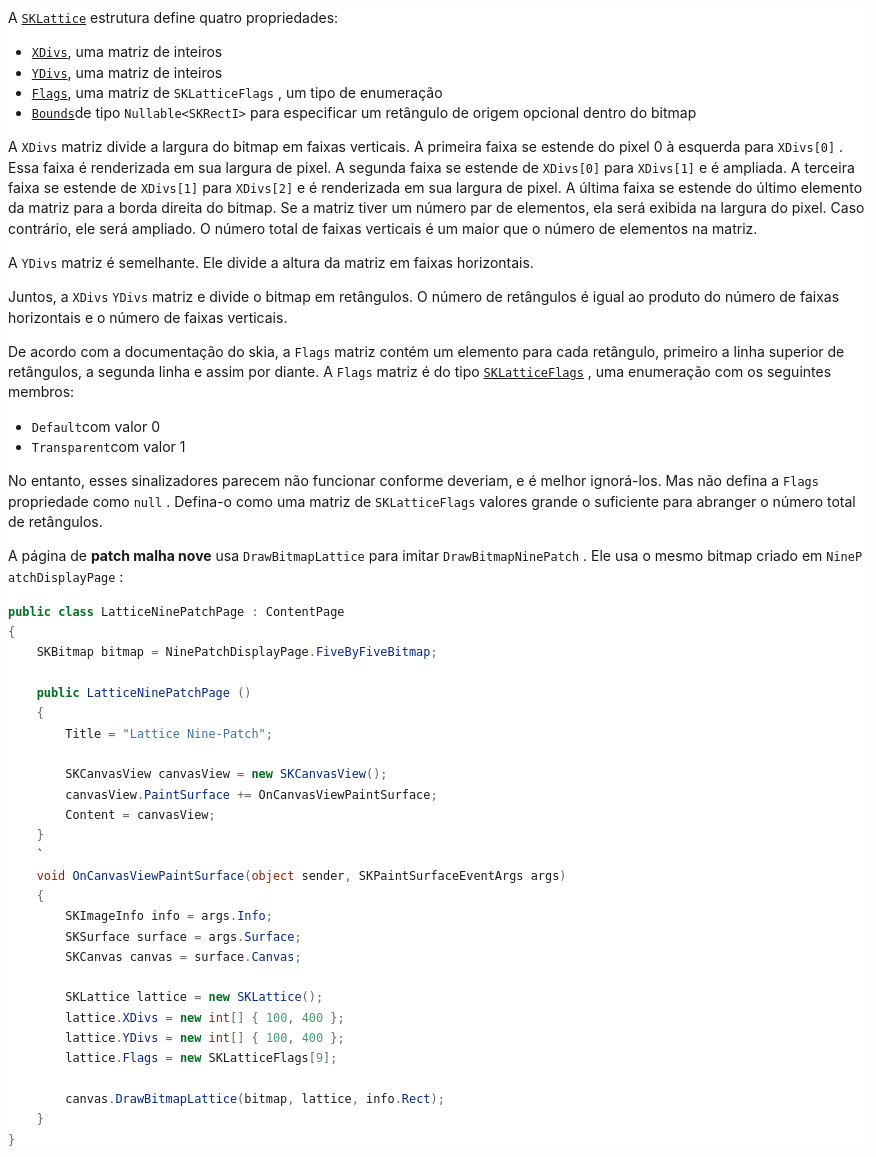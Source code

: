A [`SKLattice`](xref:SkiaSharp.SKLattice) estrutura define quatro propriedades:

- [`XDivs`](xref:SkiaSharp.SKLattice.XDivs), uma matriz de inteiros
- [`YDivs`](xref:SkiaSharp.SKLattice.YDivs), uma matriz de inteiros
- [`Flags`](xref:SkiaSharp.SKLattice.Flags), uma matriz de `SKLatticeFlags` , um tipo de enumeração
- [`Bounds`](xref:SkiaSharp.SKLattice.Bounds)de tipo `Nullable<SKRectI>` para especificar um retângulo de origem opcional dentro do bitmap

A `XDivs` matriz divide a largura do bitmap em faixas verticais. A primeira faixa se estende do pixel 0 à esquerda para `XDivs[0]` . Essa faixa é renderizada em sua largura de pixel. A segunda faixa se estende de `XDivs[0]` para `XDivs[1]` e é ampliada. A terceira faixa se estende de `XDivs[1]` para `XDivs[2]` e é renderizada em sua largura de pixel. A última faixa se estende do último elemento da matriz para a borda direita do bitmap. Se a matriz tiver um número par de elementos, ela será exibida na largura do pixel. Caso contrário, ele será ampliado. O número total de faixas verticais é um maior que o número de elementos na matriz.

A `YDivs` matriz é semelhante. Ele divide a altura da matriz em faixas horizontais.

Juntos, a `XDivs` `YDivs` matriz e divide o bitmap em retângulos. O número de retângulos é igual ao produto do número de faixas horizontais e o número de faixas verticais.

De acordo com a documentação do skia, a `Flags` matriz contém um elemento para cada retângulo, primeiro a linha superior de retângulos, a segunda linha e assim por diante. A `Flags` matriz é do tipo [`SKLatticeFlags`](xref:SkiaSharp.SKLatticeFlags) , uma enumeração com os seguintes membros:

- `Default`com valor 0
- `Transparent`com valor 1

No entanto, esses sinalizadores parecem não funcionar conforme deveriam, e é melhor ignorá-los. Mas não defina a `Flags` propriedade como `null` . Defina-o como uma matriz de `SKLatticeFlags` valores grande o suficiente para abranger o número total de retângulos.

A página de **patch malha nove** usa `DrawBitmapLattice` para imitar `DrawBitmapNinePatch` . Ele usa o mesmo bitmap criado em `NinePatchDisplayPage` :

```csharp
public class LatticeNinePatchPage : ContentPage
{
    SKBitmap bitmap = NinePatchDisplayPage.FiveByFiveBitmap;

    public LatticeNinePatchPage ()
    {
        Title = "Lattice Nine-Patch";

        SKCanvasView canvasView = new SKCanvasView();
        canvasView.PaintSurface += OnCanvasViewPaintSurface;
        Content = canvasView;
    }
    `
    void OnCanvasViewPaintSurface(object sender, SKPaintSurfaceEventArgs args)
    {
        SKImageInfo info = args.Info;
        SKSurface surface = args.Surface;
        SKCanvas canvas = surface.Canvas;

        SKLattice lattice = new SKLattice();
        lattice.XDivs = new int[] { 100, 400 };
        lattice.YDivs = new int[] { 100, 400 };
        lattice.Flags = new SKLatticeFlags[9]; 

        canvas.DrawBitmapLattice(bitmap, lattice, info.Rect);
    }
}
```
